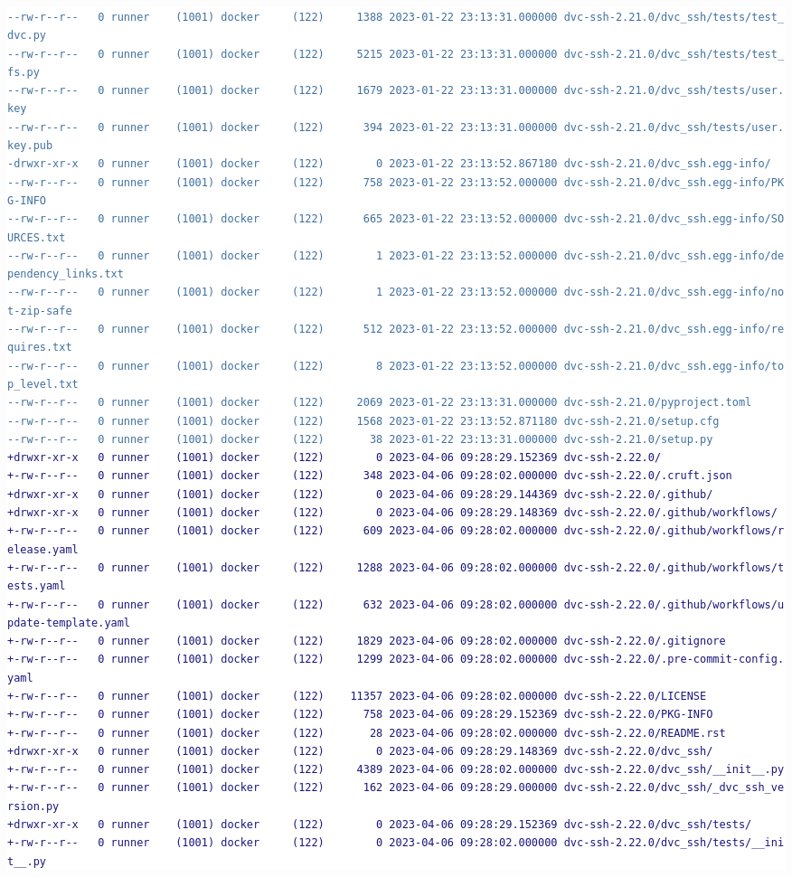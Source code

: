 ```diff
--rw-r--r--   0 runner    (1001) docker     (122)     1388 2023-01-22 23:13:31.000000 dvc-ssh-2.21.0/dvc_ssh/tests/test_dvc.py
--rw-r--r--   0 runner    (1001) docker     (122)     5215 2023-01-22 23:13:31.000000 dvc-ssh-2.21.0/dvc_ssh/tests/test_fs.py
--rw-r--r--   0 runner    (1001) docker     (122)     1679 2023-01-22 23:13:31.000000 dvc-ssh-2.21.0/dvc_ssh/tests/user.key
--rw-r--r--   0 runner    (1001) docker     (122)      394 2023-01-22 23:13:31.000000 dvc-ssh-2.21.0/dvc_ssh/tests/user.key.pub
-drwxr-xr-x   0 runner    (1001) docker     (122)        0 2023-01-22 23:13:52.867180 dvc-ssh-2.21.0/dvc_ssh.egg-info/
--rw-r--r--   0 runner    (1001) docker     (122)      758 2023-01-22 23:13:52.000000 dvc-ssh-2.21.0/dvc_ssh.egg-info/PKG-INFO
--rw-r--r--   0 runner    (1001) docker     (122)      665 2023-01-22 23:13:52.000000 dvc-ssh-2.21.0/dvc_ssh.egg-info/SOURCES.txt
--rw-r--r--   0 runner    (1001) docker     (122)        1 2023-01-22 23:13:52.000000 dvc-ssh-2.21.0/dvc_ssh.egg-info/dependency_links.txt
--rw-r--r--   0 runner    (1001) docker     (122)        1 2023-01-22 23:13:52.000000 dvc-ssh-2.21.0/dvc_ssh.egg-info/not-zip-safe
--rw-r--r--   0 runner    (1001) docker     (122)      512 2023-01-22 23:13:52.000000 dvc-ssh-2.21.0/dvc_ssh.egg-info/requires.txt
--rw-r--r--   0 runner    (1001) docker     (122)        8 2023-01-22 23:13:52.000000 dvc-ssh-2.21.0/dvc_ssh.egg-info/top_level.txt
--rw-r--r--   0 runner    (1001) docker     (122)     2069 2023-01-22 23:13:31.000000 dvc-ssh-2.21.0/pyproject.toml
--rw-r--r--   0 runner    (1001) docker     (122)     1568 2023-01-22 23:13:52.871180 dvc-ssh-2.21.0/setup.cfg
--rw-r--r--   0 runner    (1001) docker     (122)       38 2023-01-22 23:13:31.000000 dvc-ssh-2.21.0/setup.py
+drwxr-xr-x   0 runner    (1001) docker     (122)        0 2023-04-06 09:28:29.152369 dvc-ssh-2.22.0/
+-rw-r--r--   0 runner    (1001) docker     (122)      348 2023-04-06 09:28:02.000000 dvc-ssh-2.22.0/.cruft.json
+drwxr-xr-x   0 runner    (1001) docker     (122)        0 2023-04-06 09:28:29.144369 dvc-ssh-2.22.0/.github/
+drwxr-xr-x   0 runner    (1001) docker     (122)        0 2023-04-06 09:28:29.148369 dvc-ssh-2.22.0/.github/workflows/
+-rw-r--r--   0 runner    (1001) docker     (122)      609 2023-04-06 09:28:02.000000 dvc-ssh-2.22.0/.github/workflows/release.yaml
+-rw-r--r--   0 runner    (1001) docker     (122)     1288 2023-04-06 09:28:02.000000 dvc-ssh-2.22.0/.github/workflows/tests.yaml
+-rw-r--r--   0 runner    (1001) docker     (122)      632 2023-04-06 09:28:02.000000 dvc-ssh-2.22.0/.github/workflows/update-template.yaml
+-rw-r--r--   0 runner    (1001) docker     (122)     1829 2023-04-06 09:28:02.000000 dvc-ssh-2.22.0/.gitignore
+-rw-r--r--   0 runner    (1001) docker     (122)     1299 2023-04-06 09:28:02.000000 dvc-ssh-2.22.0/.pre-commit-config.yaml
+-rw-r--r--   0 runner    (1001) docker     (122)    11357 2023-04-06 09:28:02.000000 dvc-ssh-2.22.0/LICENSE
+-rw-r--r--   0 runner    (1001) docker     (122)      758 2023-04-06 09:28:29.152369 dvc-ssh-2.22.0/PKG-INFO
+-rw-r--r--   0 runner    (1001) docker     (122)       28 2023-04-06 09:28:02.000000 dvc-ssh-2.22.0/README.rst
+drwxr-xr-x   0 runner    (1001) docker     (122)        0 2023-04-06 09:28:29.148369 dvc-ssh-2.22.0/dvc_ssh/
+-rw-r--r--   0 runner    (1001) docker     (122)     4389 2023-04-06 09:28:02.000000 dvc-ssh-2.22.0/dvc_ssh/__init__.py
+-rw-r--r--   0 runner    (1001) docker     (122)      162 2023-04-06 09:28:29.000000 dvc-ssh-2.22.0/dvc_ssh/_dvc_ssh_version.py
+drwxr-xr-x   0 runner    (1001) docker     (122)        0 2023-04-06 09:28:29.152369 dvc-ssh-2.22.0/dvc_ssh/tests/
+-rw-r--r--   0 runner    (1001) docker     (122)        0 2023-04-06 09:28:02.000000 dvc-ssh-2.22.0/dvc_ssh/tests/__init__.py
```